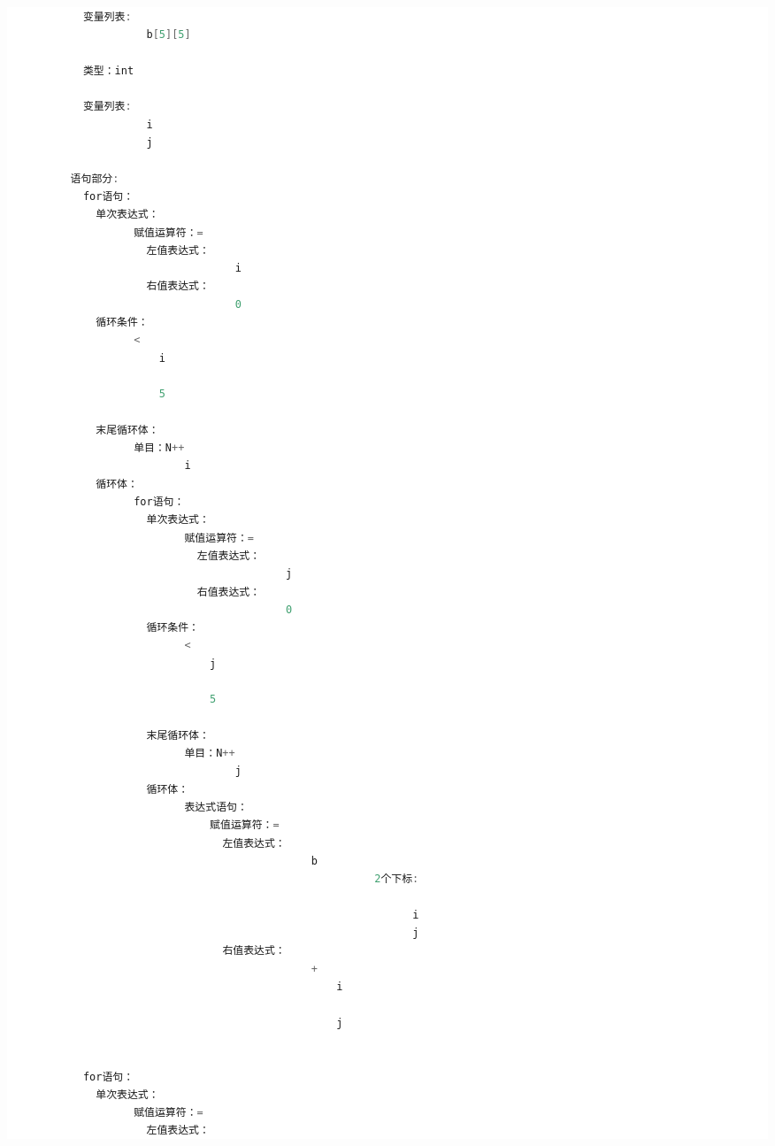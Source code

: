 ```cpp
            变量列表: 
                      b[5][5]

            类型：int   

            变量列表: 
                      i
                      j

          语句部分:
            for语句：
              单次表达式：
                    赋值运算符：=
                      左值表达式：
                                    i
                      右值表达式：
                                    0
              循环条件：
                    <
                        i

                        5

              末尾循环体：
                    单目：N++
                            i
              循环体：
                    for语句：
                      单次表达式：
                            赋值运算符：=
                              左值表达式：
                                            j
                              右值表达式：
                                            0
                      循环条件：
                            <
                                j

                                5

                      末尾循环体：
                            单目：N++
                                    j
                      循环体：
                            表达式语句：
                                赋值运算符：=
                                  左值表达式：
                                                b
                                                          2个下标:

                                                                i
                                                                j
                                  右值表达式：
                                                +
                                                    i

                                                    j


            for语句：
              单次表达式：
                    赋值运算符：=
                      左值表达式：
```